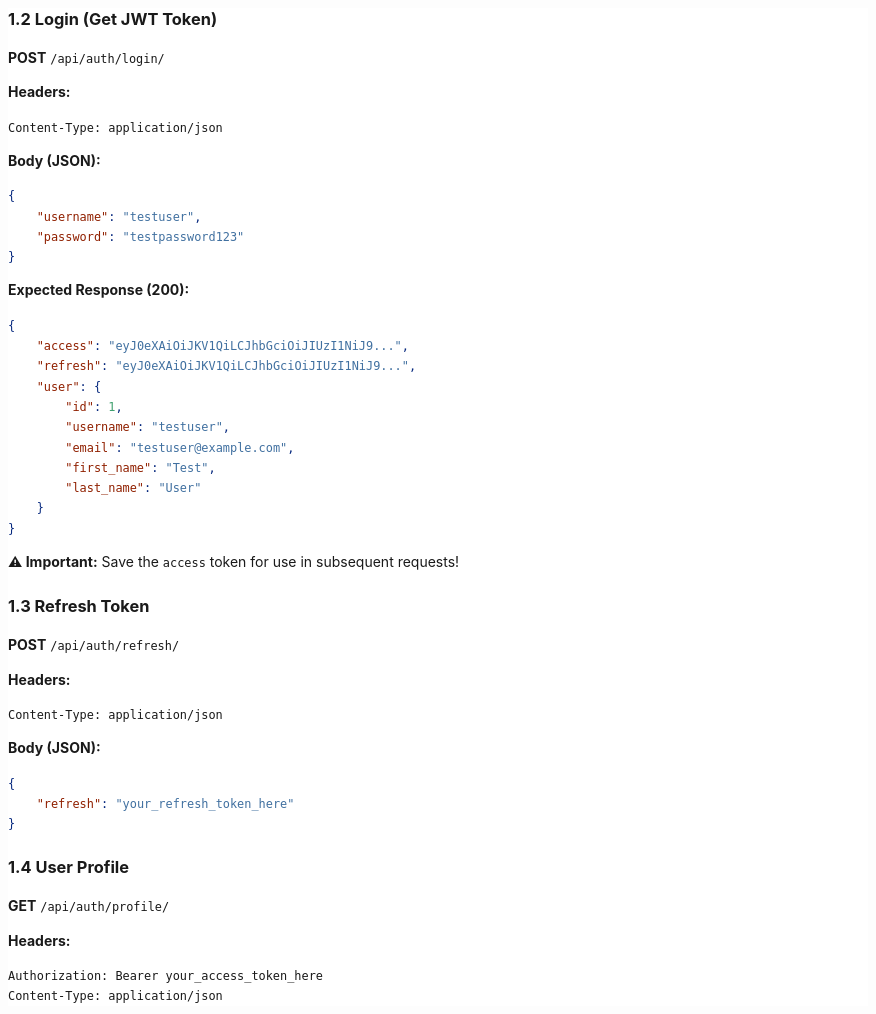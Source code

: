 ### 1.2 Login (Get JWT Token)
**POST** `/api/auth/login/`

**Headers:**
```
Content-Type: application/json
```

**Body (JSON):**
```json
{
    "username": "testuser",
    "password": "testpassword123"
}
```

**Expected Response (200):**
```json
{
    "access": "eyJ0eXAiOiJKV1QiLCJhbGciOiJIUzI1NiJ9...",
    "refresh": "eyJ0eXAiOiJKV1QiLCJhbGciOiJIUzI1NiJ9...",
    "user": {
        "id": 1,
        "username": "testuser",
        "email": "testuser@example.com",
        "first_name": "Test",
        "last_name": "User"
    }
}
```

**⚠️ Important:** Save the `access` token for use in subsequent requests!

### 1.3 Refresh Token
**POST** `/api/auth/refresh/`

**Headers:**
```
Content-Type: application/json
```

**Body (JSON):**
```json
{
    "refresh": "your_refresh_token_here"
}
```

### 1.4 User Profile
**GET** `/api/auth/profile/`

**Headers:**
```
Authorization: Bearer your_access_token_here
Content-Type: application/json
```
